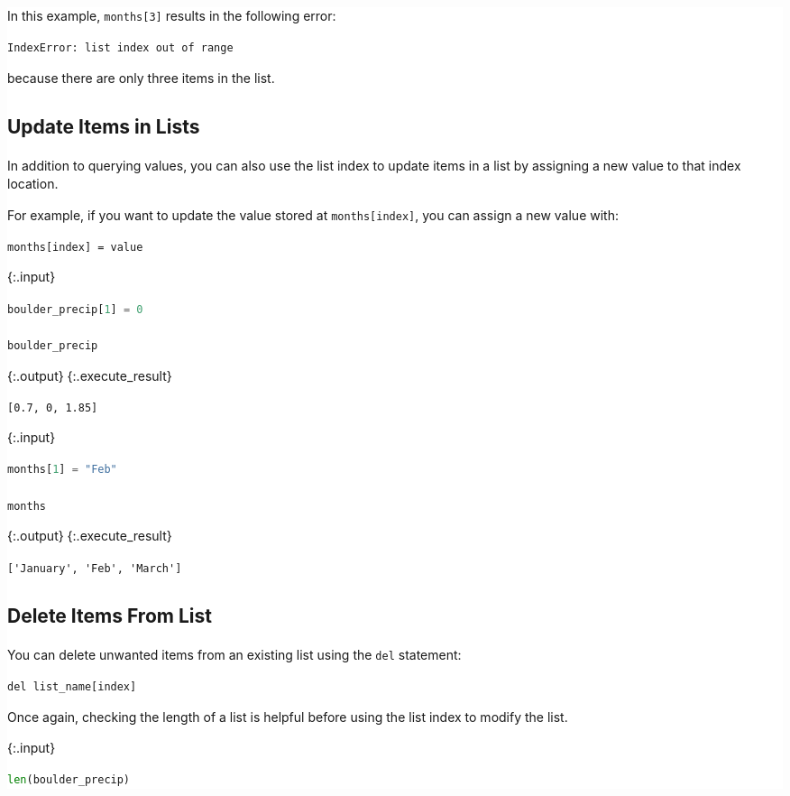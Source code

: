 In this example, `months[3]` results in the following error:

`IndexError: list index out of range`

because there are only three items in the list. 

## Update Items in Lists

In addition to querying values, you can also use the list index to update items in a list by assigning a new value to that index location. 

For example, if you want to update the value stored at `months[index]`, you can assign a new value with:

`months[index] = value`

{:.input}
```python
boulder_precip[1] = 0

boulder_precip
```

{:.output}
{:.execute_result}



    [0.7, 0, 1.85]





{:.input}
```python
months[1] = "Feb"

months
```

{:.output}
{:.execute_result}



    ['January', 'Feb', 'March']





## Delete Items From List

You can delete unwanted items from an existing list using the `del` statement: 

`del list_name[index]` 

Once again, checking the length of a list is helpful before using the list index to modify the list.

{:.input}
```python
len(boulder_precip)
```
